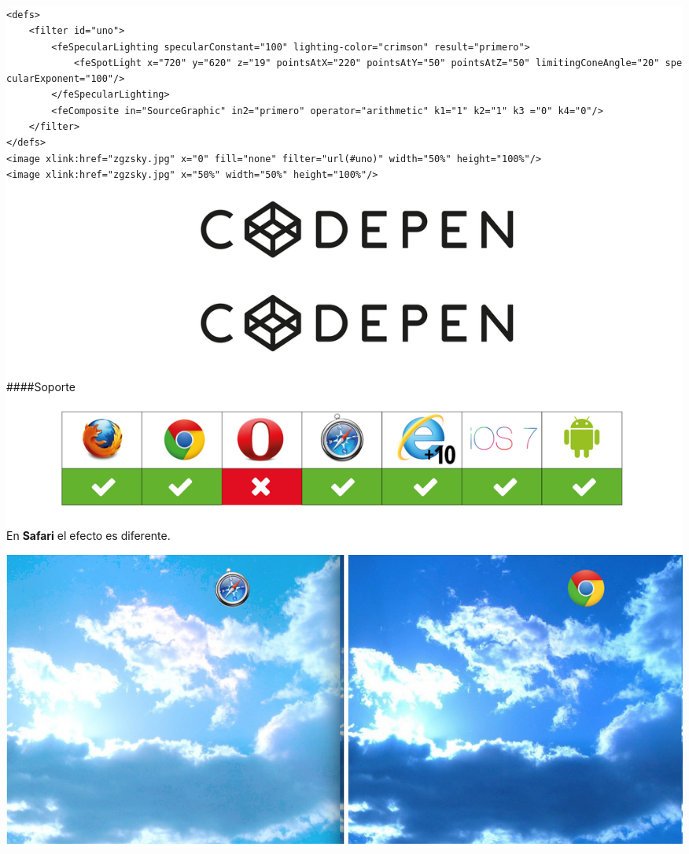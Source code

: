 
~~~~~~~
<defs>
	<filter id="uno">
		<feSpecularLighting specularConstant="100" lighting-color="crimson" result="primero">
			<feSpotLight x="720" y="620" z="19" pointsAtX="220" pointsAtY="50" pointsAtZ="50" limitingConeAngle="20" specularExponent="100"/>
		</feSpecularLighting>
		<feComposite in="SourceGraphic" in2="primero" operator="arithmetic" k1="1" k2="1" k3 ="0" k4="0"/>
	</filter>
</defs>
<image xlink:href="zgzsky.jpg" x="0" fill="none" filter="url(#uno)" width="50%" height="100%"/>
<image xlink:href="zgzsky.jpg" x="50%" width="50%" height="100%"/>
~~~~~~~
[![](images/logo-codepen.jpg)](http://codepen.io/jorgeatgu/details/Lhixq/)

[![](images/logo-codepen.jpg)](http://codepen.io/jorgeatgu/details/LhnrJ/)


####Soporte

![](images/soporte/quinta.jpg)

En **Safari** el efecto es diferente.

![](images/soporte/feSpecularLightingSpotLight.jpg)
